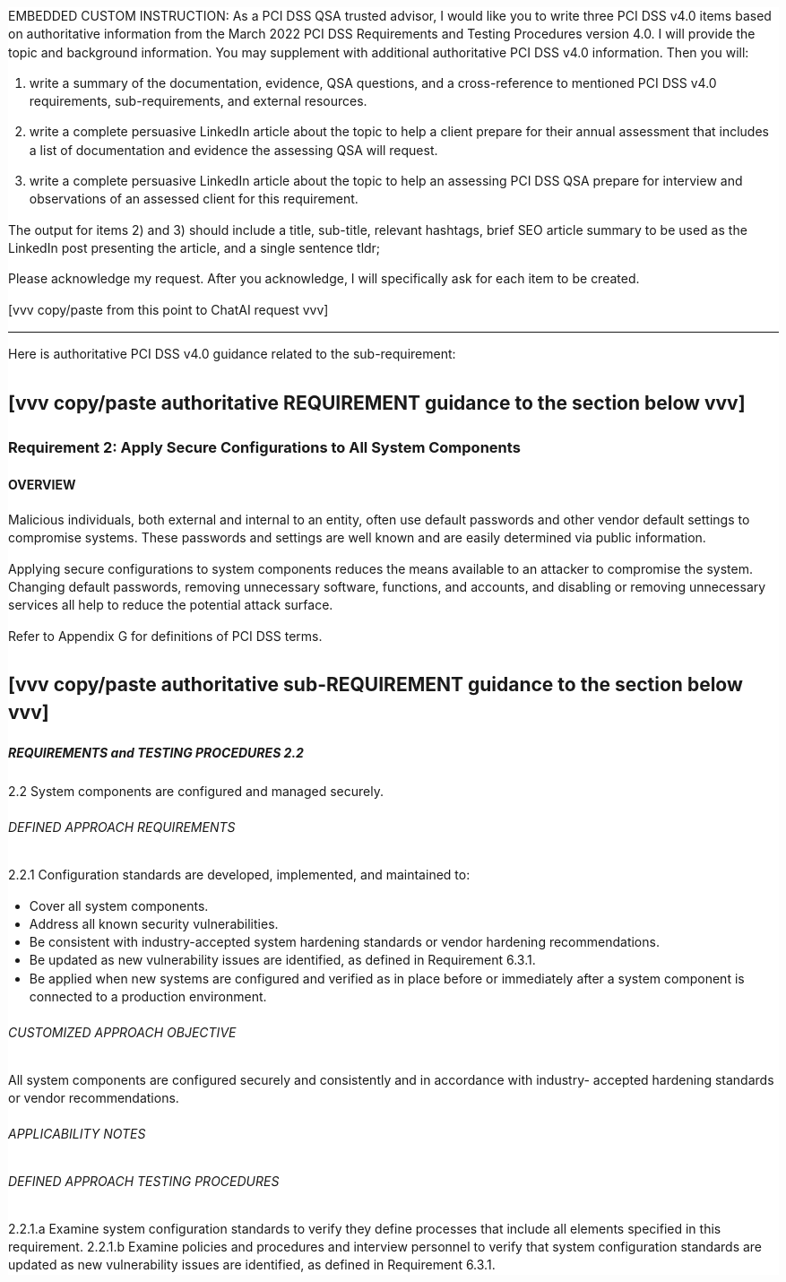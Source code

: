 EMBEDDED CUSTOM INSTRUCTION:
As a PCI DSS QSA trusted advisor, I would like you to write three PCI DSS v4.0 items based on authoritative information from the March 2022 PCI DSS Requirements and Testing Procedures version 4.0.  I will provide the topic and background information. You may supplement with additional authoritative PCI DSS v4.0 information. Then you will:

1) write a summary of the documentation, evidence, QSA questions, and a cross-reference to mentioned PCI DSS v4.0 requirements, sub-requirements, and external resources.

2) write a complete persuasive LinkedIn article about the topic to help a client prepare for their annual assessment that includes a list of documentation and evidence the assessing QSA will request.

3) write a complete persuasive LinkedIn article about the topic to help an assessing PCI DSS QSA prepare for interview and observations of an assessed client for this requirement.

The output for items 2) and 3) should include a title, sub-title, relevant hashtags, brief SEO article summary to be used as the LinkedIn post presenting the article, and a single sentence tldr;

Please acknowledge my request. After you acknowledge, I will specifically ask for each item to be created.

[vvv copy/paste from this point to ChatAI request vvv]

---

Here is authoritative PCI DSS v4.0 guidance related to the sub-requirement:

[vvv copy/paste authoritative REQUIREMENT guidance to the section below vvv]
---
### Requirement 2: Apply Secure Configurations to All System Components
#### OVERVIEW
Malicious individuals, both external and internal to an entity, often use default passwords and other vendor default settings to compromise systems. These passwords and settings are well known and are easily determined via public information.

Applying secure configurations to system components reduces the means available to an attacker to compromise the system. Changing default passwords, removing unnecessary software, functions, and accounts, and disabling or removing unnecessary services all help to reduce the potential attack surface.

Refer to Appendix G for definitions of PCI DSS terms.

[vvv copy/paste authoritative sub-REQUIREMENT guidance to the section below vvv]
---
##### REQUIREMENTS and TESTING PROCEDURES 2.2
2.2 System components are configured and managed securely.
###### DEFINED APPROACH REQUIREMENTS
2.2.1	Configuration standards are developed, implemented, and maintained to:
- Cover all system components.
- Address all known security vulnerabilities.
- Be consistent with industry-accepted system hardening standards or vendor hardening recommendations.
- Be updated as new vulnerability issues are identified, as defined in Requirement 6.3.1.
- Be applied when new systems are configured and verified as in place before or immediately after a system component is connected to a production environment.
###### CUSTOMIZED APPROACH OBJECTIVE
All system components are configured securely and consistently and in accordance with industry- accepted hardening standards or vendor recommendations.
###### APPLICABILITY NOTES
###### DEFINED APPROACH TESTING PROCEDURES
2.2.1.a Examine system configuration standards to verify they define processes that include all elements specified in this requirement.
2.2.1.b Examine policies and procedures and interview personnel to verify that system configuration standards are updated as new vulnerability issues are identified, as defined in Requirement 6.3.1.